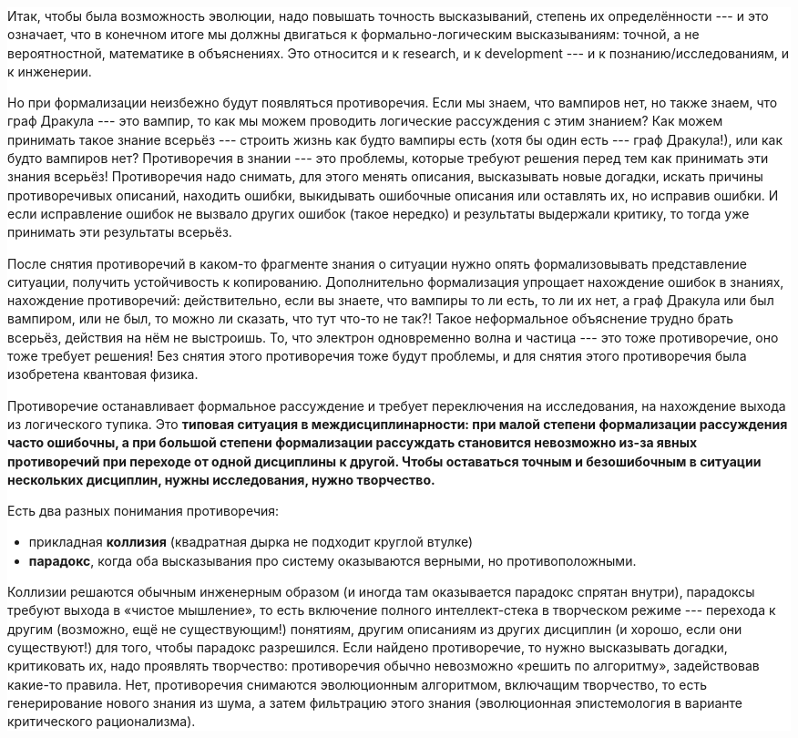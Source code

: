 
Итак, чтобы была возможность эволюции, надо повышать точность
высказываний, степень их определённости --- и это означает, что в
конечном итоге мы должны двигаться к формально-логическим высказываниям:
точной, а не вероятностной, математике в объяснениях. Это относится и к
research, и к development --- и к познанию/исследованиям, и к инженерии.

Но при формализации неизбежно будут появляться противоречия. Если мы
знаем, что вампиров нет, но также знаем, что граф Дракула --- это
вампир, то как мы можем проводить логические рассуждения с этим знанием?
Как можем принимать такое знание всерьёз --- строить жизнь как будто
вампиры есть (хотя бы один есть --- граф Дракула!), или как будто
вампиров нет? Противоречия в знании --- это проблемы, которые требуют
решения перед тем как принимать эти знания всерьёз! Противоречия надо
снимать, для этого менять описания, высказывать новые догадки, искать
причины противоречивых описаний, находить ошибки, выкидывать ошибочные
описания или оставлять их, но исправив ошибки. И если исправление ошибок
не вызвало других ошибок (такое нередко) и результаты выдержали критику,
то тогда уже принимать эти результаты всерьёз.

После снятия противоречий в каком-то фрагменте знания о ситуации нужно
опять формализовывать представление ситуации, получить устойчивость к
копированию. Дополнительно формализация упрощает нахождение ошибок в
знаниях, нахождение противоречий: действительно, если вы знаете, что
вампиры то ли есть, то ли их нет, а граф Дракула или был вампиром, или
не был, то можно ли сказать, что тут что-то не так?! Такое неформальное
объяснение трудно брать всерьёз, действия на нём не выстроишь. То, что
электрон одновременно волна и частица --- это тоже противоречие, оно
тоже требует решения! Без снятия этого противоречия тоже будут проблемы,
и для снятия этого противоречия была изобретена квантовая физика.

Противоречие останавливает формальное рассуждение и требует переключения
на исследования, на нахождение выхода из логического тупика. Это
**типовая ситуация в междисциплинарности: при малой степени формализации
рассуждения часто ошибочны, а при большой степени формализации
рассуждать становится невозможно из-за явных противоречий при переходе
от одной дисциплины к другой. Чтобы оставаться точным и безошибочным в
ситуации нескольких дисциплин, нужны исследования, нужно творчество.**

Есть два разных понимания противоречия:

-   прикладная **коллизия** (квадратная дырка не подходит круглой
    втулке)
-   **парадокс**, когда оба высказывания про систему оказываются
    верными, но противоположными.

Коллизии решаются обычным инженерным образом (и иногда там оказывается
парадокс спрятан внутри), парадоксы требуют выхода в «чистое мышление»,
то есть включение полного интеллект-стека в творческом режиме ---
перехода к другим (возможно, ещё не существующим!) понятиям, другим
описаниям из других дисциплин (и хорошо, если они существуют!) для того,
чтобы парадокс разрешился. Если найдено противоречие, то нужно
высказывать догадки, критиковать их, надо проявлять творчество:
противоречия обычно невозможно «решить по алгоритму», задействовав
какие-то правила. Нет, противоречия снимаются эволюционным алгоритмом,
включащим творчество, то есть генерирование нового знания из шума, а
затем фильтрацию этого знания (эволюционная эпистемология в варианте
критического рационализма).
